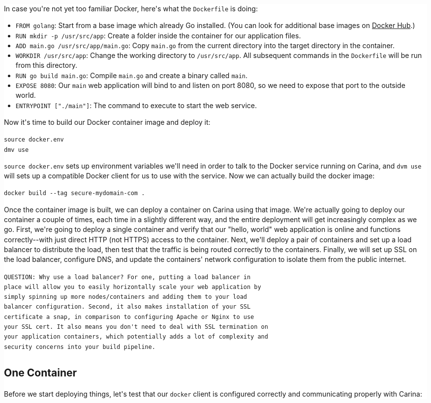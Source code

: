 In case you're not yet too familiar Docker, here's what the `Dockerfile` is
doing:

- `FROM golang`: Start from a base image which already Go installed. (You can
  look for additional base images on [Docker Hub](https://hub.docker.com/).)
- `RUN mkdir -p /usr/src/app`: Create a folder inside the container for our
  application files.
- `ADD main.go /usr/src/app/main.go`: Copy `main.go` from the current directory
  into the target directory in the container.
- `WORKDIR /usr/src/app`: Change the working directory to `/usr/src/app`. All
  subsequent commands in the `Dockerfile` will be run from this directory.
- `RUN go build main.go`: Compile `main.go` and create a binary called `main`.
- `EXPOSE 8080`: Our `main` web application will bind to and listen on port
  8080, so we need to expose that port to the outside world.
- `ENTRYPOINT ["./main"]`: The command to execute to start the web service.

Now it's time to build our Docker container image and deploy it:

    source docker.env
    dmv use

`source docker.env` sets up environment variables we'll need in order to talk
to the Docker service running on Carina, and `dvm use` will sets up a compatible
Docker client for us to use with the service. Now we can actually build the
docker image:

    docker build --tag secure-mydomain-com .

Once the container image is built, we can deploy a container on Carina using
that image. We're actually going to deploy our container a couple of times,
each time in a slightly different way, and the entire deployment will get
increasingly complex as we go. First, we're going to deploy a single container
and verify that our "hello, world" web application is online and functions
correctly--with just direct HTTP (not HTTPS) access to the container.
Next, we'll deploy a pair of containers and set up a load balancer to
distribute the load, then test that the traffic is being routed correctly to
the containers. Finally, we will set up SSL on the load balancer, configure
DNS, and update the containers' network configuration to isolate them from the
public internet.

    QUESTION: Why use a load balancer? For one, putting a load balancer in
    place will allow you to easily horizontally scale your web application by
    simply spinning up more nodes/containers and adding them to your load
    balancer configuration. Second, it also makes installation of your SSL
    certificate a snap, in comparison to configuring Apache or Nginx to use
    your SSL cert. It also means you don't need to deal with SSL termination on
    your application containers, which potentially adds a lot of complexity and
    security concerns into your build pipeline.

## One Container<a href="one-container"></a>

Before we start deploying things, let's test that our `docker` client is configured correctly and communicating properly with Carina:
